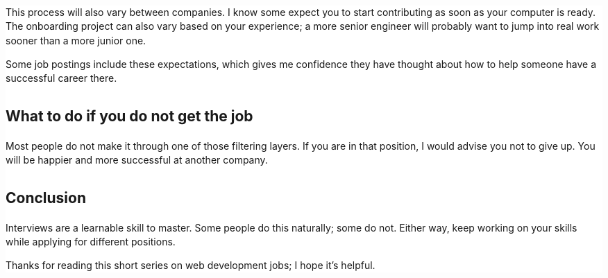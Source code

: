 This process will also vary between companies. I know some expect you to start contributing as soon as your computer is ready. The onboarding project can also vary based on your experience; a more senior engineer will probably want to jump into real work sooner than a more junior one.

Some job postings include these expectations, which gives me confidence they have thought about how to help someone have a successful career there.

## What to do if you do not get the job

Most people do not make it through one of those filtering layers. If you are in that position, I would advise you not to give up. You will be happier and more successful at another company.

## Conclusion

Interviews are a learnable skill to master. Some people do this naturally; some do not. Either way, keep working on your skills while applying for different positions.

Thanks for reading this short series on web development jobs; I hope it’s helpful.

